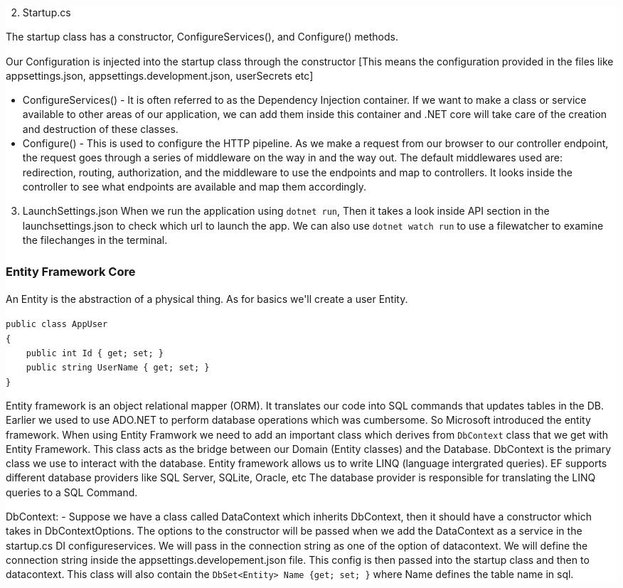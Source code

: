 2. Startup.cs  

The startup class has a constructor, ConfigureServices(), and Configure() methods.

Our Configuration is injected into the startup class through the constructor [This means the configuration provided in the files like appsettings.json, appsettings.development.json, userSecrets etc]

- ConfigureServices() - It is often referred to as the Dependency Injection container. If we want to make a class or service available to other areas of our application, we can add them inside this container and .NET core will take care of the creation and destruction of these classes.
- Configure() - This is used to configure the HTTP pipeline. As we make a request from our browser to our controller endpoint, the request goes through a series of middleware on the way in and the way out. The default middlewares used are: redirection, routing, authorization, and the middleware to use the endpoints and map to controllers. It looks inside the controller to see what endpoints are available and map them accordingly.

3. LaunchSettings.json
When we run the application using ```dotnet run```, Then it takes a look inside API section in the launchsettings.json to check which url to launch the app.
We can also use ```dotnet watch run``` to use a filewatcher to examine the filechanges in the terminal.

### Entity Framework Core
An Entity is the abstraction of a physical thing. As for basics we'll create a user Entity.

```
public class AppUser
{
    public int Id { get; set; }
    public string UserName { get; set; }
}
```

Entity framework is an object relational mapper (ORM). It translates our code into SQL commands that updates tables in the DB.
Earlier we used to use ADO.NET to perform database operations which was cumbersome. So Microsoft introduced the entity framework.
When using Entity Framwork we need to add an important class which derives from `DbContext` class that we get with Entity Framework.
This class acts as the bridge between our Domain (Entity classes) and the Database. DbContext is the primary class we use to interact with the database.
Entity framework allows us to write LINQ (language intergrated queries). EF supports different database providers like SQL Server, SQLite, Oracle, etc
The database provider is responsible for translating the LINQ queries to a SQL Command. 

DbContext: - Suppose we have a class called DataContext which inherits DbContext, then it should have a constructor which takes in DbContextOptions.
The options to the constructor will be passed when we add the DataContext as a service in the startup.cs DI configureservices.
We will pass in the connection string as one of the option of datacontext.
We will define the connection string inside the appsettings.developement.json file. This config is then passed into the startup class and then to datacontext.
This class will also contain the `DbSet<Entity> Name {get; set; }` where Name defines the table name in sql.
